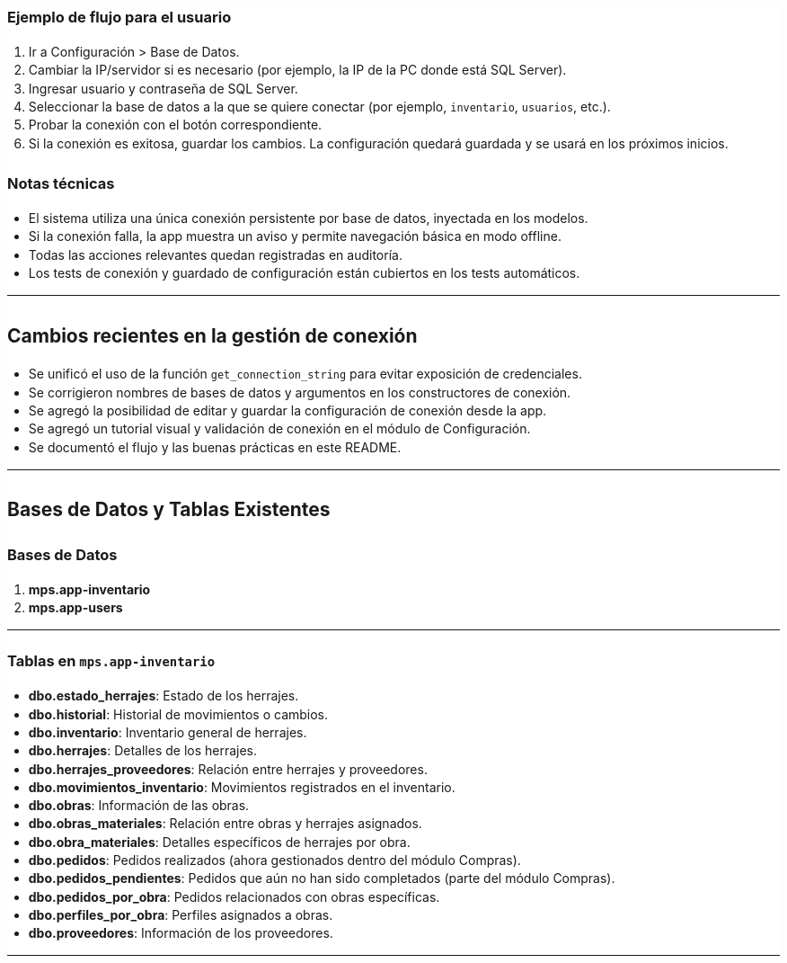 ### Ejemplo de flujo para el usuario
1. Ir a Configuración > Base de Datos.
2. Cambiar la IP/servidor si es necesario (por ejemplo, la IP de la PC donde está SQL Server).
3. Ingresar usuario y contraseña de SQL Server.
4. Seleccionar la base de datos a la que se quiere conectar (por ejemplo, `inventario`, `usuarios`, etc.).
5. Probar la conexión con el botón correspondiente.
6. Si la conexión es exitosa, guardar los cambios. La configuración quedará guardada y se usará en los próximos inicios.

### Notas técnicas
- El sistema utiliza una única conexión persistente por base de datos, inyectada en los modelos.
- Si la conexión falla, la app muestra un aviso y permite navegación básica en modo offline.
- Todas las acciones relevantes quedan registradas en auditoría.
- Los tests de conexión y guardado de configuración están cubiertos en los tests automáticos.

---

## Cambios recientes en la gestión de conexión
- Se unificó el uso de la función `get_connection_string` para evitar exposición de credenciales.
- Se corrigieron nombres de bases de datos y argumentos en los constructores de conexión.
- Se agregó la posibilidad de editar y guardar la configuración de conexión desde la app.
- Se agregó un tutorial visual y validación de conexión en el módulo de Configuración.
- Se documentó el flujo y las buenas prácticas en este README.

---

## Bases de Datos y Tablas Existentes

### Bases de Datos

1. **mps.app-inventario**
2. **mps.app-users**

---

### Tablas en `mps.app-inventario`

- **dbo.estado_herrajes**: Estado de los herrajes.
- **dbo.historial**: Historial de movimientos o cambios.
- **dbo.inventario**: Inventario general de herrajes.
- **dbo.herrajes**: Detalles de los herrajes.
- **dbo.herrajes_proveedores**: Relación entre herrajes y proveedores.
- **dbo.movimientos_inventario**: Movimientos registrados en el inventario.
- **dbo.obras**: Información de las obras.
- **dbo.obras_materiales**: Relación entre obras y herrajes asignados.
- **dbo.obra_materiales**: Detalles específicos de herrajes por obra.
- **dbo.pedidos**: Pedidos realizados (ahora gestionados dentro del módulo Compras).
- **dbo.pedidos_pendientes**: Pedidos que aún no han sido completados (parte del módulo Compras).
- **dbo.pedidos_por_obra**: Pedidos relacionados con obras específicas.
- **dbo.perfiles_por_obra**: Perfiles asignados a obras.
- **dbo.proveedores**: Información de los proveedores.

---